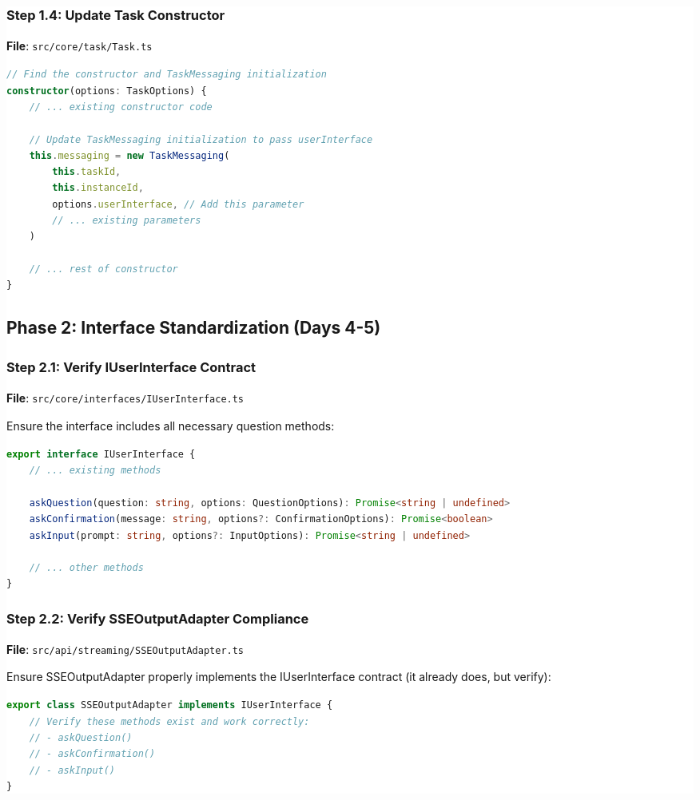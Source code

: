 ### Step 1.4: Update Task Constructor

**File**: `src/core/task/Task.ts`

```typescript
// Find the constructor and TaskMessaging initialization
constructor(options: TaskOptions) {
    // ... existing constructor code

    // Update TaskMessaging initialization to pass userInterface
    this.messaging = new TaskMessaging(
        this.taskId,
        this.instanceId,
        options.userInterface, // Add this parameter
        // ... existing parameters
    )

    // ... rest of constructor
}
```

## Phase 2: Interface Standardization (Days 4-5)

### Step 2.1: Verify IUserInterface Contract

**File**: `src/core/interfaces/IUserInterface.ts`

Ensure the interface includes all necessary question methods:

```typescript
export interface IUserInterface {
	// ... existing methods

	askQuestion(question: string, options: QuestionOptions): Promise<string | undefined>
	askConfirmation(message: string, options?: ConfirmationOptions): Promise<boolean>
	askInput(prompt: string, options?: InputOptions): Promise<string | undefined>

	// ... other methods
}
```

### Step 2.2: Verify SSEOutputAdapter Compliance

**File**: `src/api/streaming/SSEOutputAdapter.ts`

Ensure SSEOutputAdapter properly implements the IUserInterface contract (it already does, but verify):

```typescript
export class SSEOutputAdapter implements IUserInterface {
	// Verify these methods exist and work correctly:
	// - askQuestion()
	// - askConfirmation()
	// - askInput()
}
```
